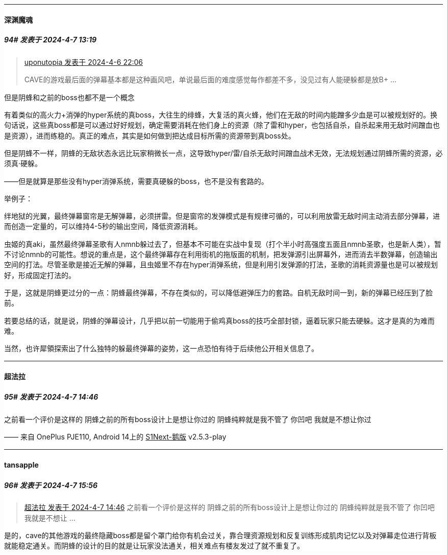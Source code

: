 
*****

####  深渊魔魂  
##### 94#       发表于 2024-4-7 13:19

<blockquote><a href="httphttps://bbs.saraba1st.com/2b/forum.php?mod=redirect&amp;goto=findpost&amp;pid=64504265&amp;ptid=2176494" target="_blank">uponutopia 发表于 2024-4-6 22:06</a>

CAVE的游戏最后面的弹幕基本都是这种画风吧，单说最后面的难度感觉每作都差不多，没见过有人能硬躲都是放B+ ...</blockquote>
但是阴蜂和之前的boss也都不是一个概念

有着类似的高火力+消弹的hyper系统的真boss，大往生的绯蜂，大复活的真火蜂，他们在无敌的时间内能蹭多少血是可以被规划好的。换句话说，这些真boss都是可以通过好好规划，确定需要消耗在他们身上的资源（除了雷和hyper，也包括自杀，自杀起来用无敌时间蹭血也是资源），进而练稳的。真正的难点，其实是如何做到把达成目标所需的资源带到真boss处。

但是阴蜂不一样，阴蜂的无敌状态永远比玩家稍微长一点，这导致hyper/雷/自杀无敌时间蹭血战术无效，无法规划通过阴蜂所需的资源，必须真·硬躲。

——但是就算是那些没有hyper消弹系统，需要真硬躲的boss，也不是没有套路的。

举例子：

绊地狱的光翼，最终弹幕窗帘是无解弹幕，必须拼雷。但是窗帘的发弹模式是有规律可循的，可以利用放雷无敌时间主动消去部分弹幕，进而创造一定量的，可以维持4-5秒的输出空间，降低资源消耗。

虫姬的真aki，虽然最终弹幕圣歌有人nmnb躲过去了，但基本不可能在实战中复现（打个半小时高强度五面且nmnb圣歌，也是新人类），暂不讨论nmnb的可能性。想说的重点是，这个最终弹幕存在利用街机的拖版面的机制，把发弹源引出屏幕外，进而消去半数弹幕，创造输出空间的打法。尽管圣歌是接近无解的弹幕，且虫姬里不存在hyper消弹系统，但是利用引发弹源的打法，圣歌的消耗资源量也是可以被规划好，形成固定打法的。

于是，这就是阴蜂更过分的一点：阴蜂最终弹幕，不存在类似的，可以降低避弹压力的套路。自机无敌时间一到，新的弹幕已经压到了脸前。

若要总结的话，就是说，阴蜂的弹幕设计，几乎把以前一切能用于偷鸡真boss的技巧全部封锁，逼着玩家只能去硬躲。这才是真的为难而难。

当然，也许犀領探索出了什么独特的躲最终弹幕的姿势，这一点恐怕有待于后续他公开相关信息了。


*****

####  超法拉  
##### 95#       发表于 2024-4-7 14:46

之前看一个评价是这样的
阴蜂之前的所有boss设计上是想让你过的
阴蜂纯粹就是我不管了 你凹吧 我就是不想让你过

—— 来自 OnePlus PJE110, Android 14上的 [S1Next-鹅版](https://github.com/ykrank/S1-Next/releases) v2.5.3-play


*****

####  tansapple  
##### 96#       发表于 2024-4-7 15:56

<blockquote><a href="httphttps://bbs.saraba1st.com/2b/forum.php?mod=redirect&amp;goto=findpost&amp;pid=64513019&amp;ptid=2176494" target="_blank">超法拉 发表于 2024-4-7 14:46</a>
之前看一个评价是这样的
阴蜂之前的所有boss设计上是想让你过的
阴蜂纯粹就是我不管了 你凹吧 我就是不想让 ...</blockquote>
是的，cave的其他游戏的最终隐藏boss都是留个罩门给你有机会过关，靠合理资源规划和反复训练形成肌肉记忆以及对弹幕走位进行背板就能稳定通关。而阴蜂的设计的目的就是让玩家没法通关，相关难点有楼友发过了就不重复了。

